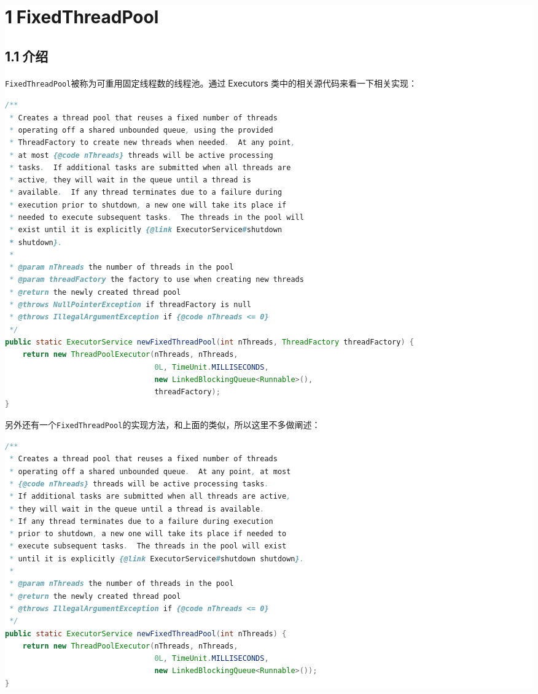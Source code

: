 1 FixedThreadPool
====

1.1 介绍
----

```FixedThreadPool```被称为可重用固定线程数的线程池。通过 Executors 类中的相关源代码来看一下相关实现：

```java
/**
 * Creates a thread pool that reuses a fixed number of threads
 * operating off a shared unbounded queue, using the provided
 * ThreadFactory to create new threads when needed.  At any point,
 * at most {@code nThreads} threads will be active processing
 * tasks.  If additional tasks are submitted when all threads are
 * active, they will wait in the queue until a thread is
 * available.  If any thread terminates due to a failure during
 * execution prior to shutdown, a new one will take its place if
 * needed to execute subsequent tasks.  The threads in the pool will
 * exist until it is explicitly {@link ExecutorService#shutdown
 * shutdown}.
 *
 * @param nThreads the number of threads in the pool
 * @param threadFactory the factory to use when creating new threads
 * @return the newly created thread pool
 * @throws NullPointerException if threadFactory is null
 * @throws IllegalArgumentException if {@code nThreads <= 0}
 */
public static ExecutorService newFixedThreadPool(int nThreads, ThreadFactory threadFactory) {
    return new ThreadPoolExecutor(nThreads, nThreads,
                                  0L, TimeUnit.MILLISECONDS,
                                  new LinkedBlockingQueue<Runnable>(),
                                  threadFactory);
}
```

另外还有一个```FixedThreadPool```的实现方法，和上面的类似，所以这里不多做阐述：

```java
/**
 * Creates a thread pool that reuses a fixed number of threads
 * operating off a shared unbounded queue.  At any point, at most
 * {@code nThreads} threads will be active processing tasks.
 * If additional tasks are submitted when all threads are active,
 * they will wait in the queue until a thread is available.
 * If any thread terminates due to a failure during execution
 * prior to shutdown, a new one will take its place if needed to
 * execute subsequent tasks.  The threads in the pool will exist
 * until it is explicitly {@link ExecutorService#shutdown shutdown}.
 *
 * @param nThreads the number of threads in the pool
 * @return the newly created thread pool
 * @throws IllegalArgumentException if {@code nThreads <= 0}
 */
public static ExecutorService newFixedThreadPool(int nThreads) {
    return new ThreadPoolExecutor(nThreads, nThreads,
                                  0L, TimeUnit.MILLISECONDS,
                                  new LinkedBlockingQueue<Runnable>());
}
```
